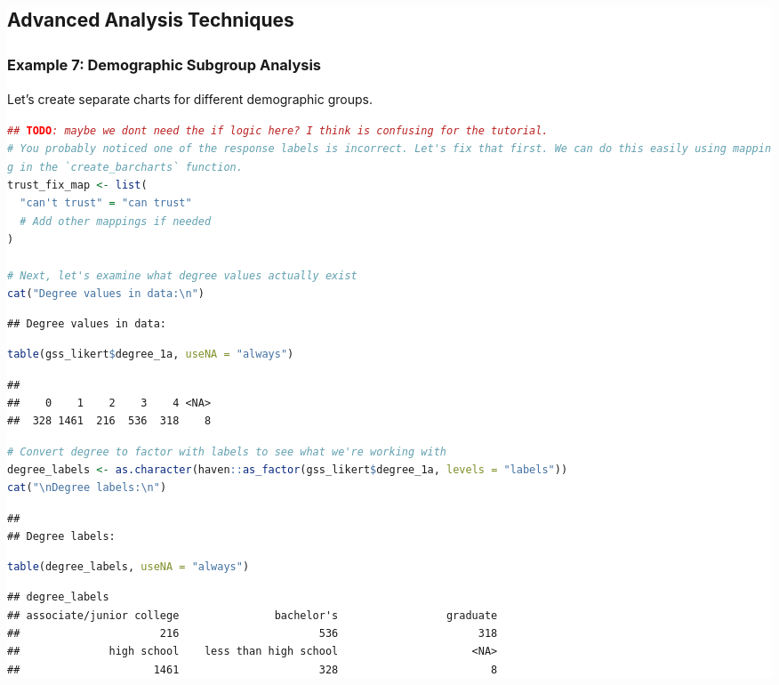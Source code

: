 ## Advanced Analysis Techniques

### Example 7: Demographic Subgroup Analysis

Let’s create separate charts for different demographic groups.

``` r
## TODO: maybe we dont need the if logic here? I think is confusing for the tutorial.
# You probably noticed one of the response labels is incorrect. Let's fix that first. We can do this easily using mapping in the `create_barcharts` function.
trust_fix_map <- list(
  "can't trust" = "can trust"
  # Add other mappings if needed
)

# Next, let's examine what degree values actually exist
cat("Degree values in data:\n")
```

    ## Degree values in data:

``` r
table(gss_likert$degree_1a, useNA = "always")
```

    ## 
    ##    0    1    2    3    4 <NA> 
    ##  328 1461  216  536  318    8

``` r
# Convert degree to factor with labels to see what we're working with
degree_labels <- as.character(haven::as_factor(gss_likert$degree_1a, levels = "labels"))
cat("\nDegree labels:\n")
```

    ## 
    ## Degree labels:

``` r
table(degree_labels, useNA = "always")
```

    ## degree_labels
    ## associate/junior college               bachelor's                 graduate 
    ##                      216                      536                      318 
    ##              high school    less than high school                     <NA> 
    ##                     1461                      328                        8
